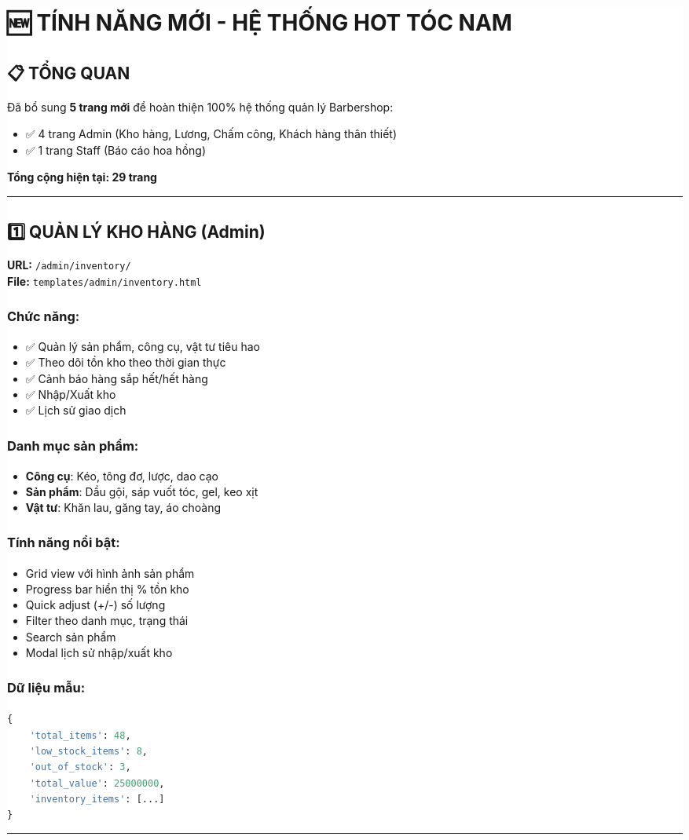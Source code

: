 # 🆕 TÍNH NĂNG MỚI - HỆ THỐNG HOT TÓC NAM

## 📋 TỔNG QUAN

Đã bổ sung **5 trang mới** để hoàn thiện 100% hệ thống quản lý Barbershop:
- ✅ 4 trang Admin (Kho hàng, Lương, Chấm công, Khách hàng thân thiết)
- ✅ 1 trang Staff (Báo cáo hoa hồng)

**Tổng cộng hiện tại: 29 trang**

---

## 1️⃣ QUẢN LÝ KHO HÀNG (Admin)

**URL:** `/admin/inventory/`  
**File:** `templates/admin/inventory.html`

### Chức năng:
- ✅ Quản lý sản phẩm, công cụ, vật tư tiêu hao
- ✅ Theo dõi tồn kho theo thời gian thực
- ✅ Cảnh báo hàng sắp hết/hết hàng
- ✅ Nhập/Xuất kho
- ✅ Lịch sử giao dịch

### Danh mục sản phẩm:
- **Công cụ**: Kéo, tông đơ, lược, dao cạo
- **Sản phẩm**: Dầu gội, sáp vuốt tóc, gel, keo xịt
- **Vật tư**: Khăn lau, găng tay, áo choàng

### Tính năng nổi bật:
- Grid view với hình ảnh sản phẩm
- Progress bar hiển thị % tồn kho
- Quick adjust (+/-) số lượng
- Filter theo danh mục, trạng thái
- Search sản phẩm
- Modal lịch sử nhập/xuất kho

### Dữ liệu mẫu:
```python
{
    'total_items': 48,
    'low_stock_items': 8,
    'out_of_stock': 3,
    'total_value': 25000000,
    'inventory_items': [...]
}
```

---
